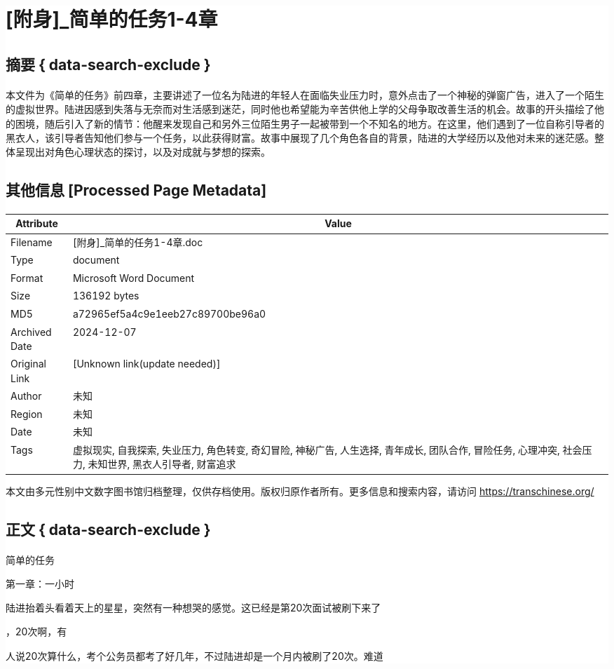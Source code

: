 # [附身]_简单的任务1-4章



## 摘要  { data-search-exclude }


本文件为《简单的任务》前四章，主要讲述了一位名为陆进的年轻人在面临失业压力时，意外点击了一个神秘的弹窗广告，进入了一个陌生的虚拟世界。陆进因感到失落与无奈而对生活感到迷茫，同时他也希望能为辛苦供他上学的父母争取改善生活的机会。故事的开头描绘了他的困境，随后引入了新的情节：他醒来发现自己和另外三位陌生男子一起被带到一个不知名的地方。在这里，他们遇到了一位自称引导者的黑衣人，该引导者告知他们参与一个任务，以此获得财富。故事中展现了几个角色各自的背景，陆进的大学经历以及他对未来的迷茫感。整体呈现出对角色心理状态的探讨，以及对成就与梦想的探索。



## 其他信息 [Processed Page Metadata]

| Attribute       | Value                                  |
|-----------------|----------------------------------------|
| Filename        | [附身]_简单的任务1-4章.doc                             |
| Type            | document                                 |
| Format          | Microsoft Word Document                               |
| Size            | 136192 bytes                           |
| MD5             | a72965ef5a4c9e1eeb27c89700be96a0                                  |
| Archived Date   | 2024-12-07                             |
| Original Link   | [Unknown link(update needed)]                         |
| Author          | 未知                               |
| Region          | 未知                               |
| Date            | 未知                                 |
| Tags            | 虚拟现实, 自我探索, 失业压力, 角色转变, 奇幻冒险, 神秘广告, 人生选择, 青年成长, 团队合作, 冒险任务, 心理冲突, 社会压力, 未知世界, 黑衣人引导者, 财富追求                                 |

本文由多元性别中文数字图书馆归档整理，仅供存档使用。版权归原作者所有。更多信息和搜索内容，请访问 <https://transchinese.org/>


## 正文 { data-search-exclude }


简单的任务



第一章：一小时

陆进抬着头看着天上的星星，突然有一种想哭的感觉。这已经是第20次面试被刷下来了

，20次啊，有



人说20次算什么，考个公务员都考了好几年，不过陆进却是一个月内被刷了20次。难道
